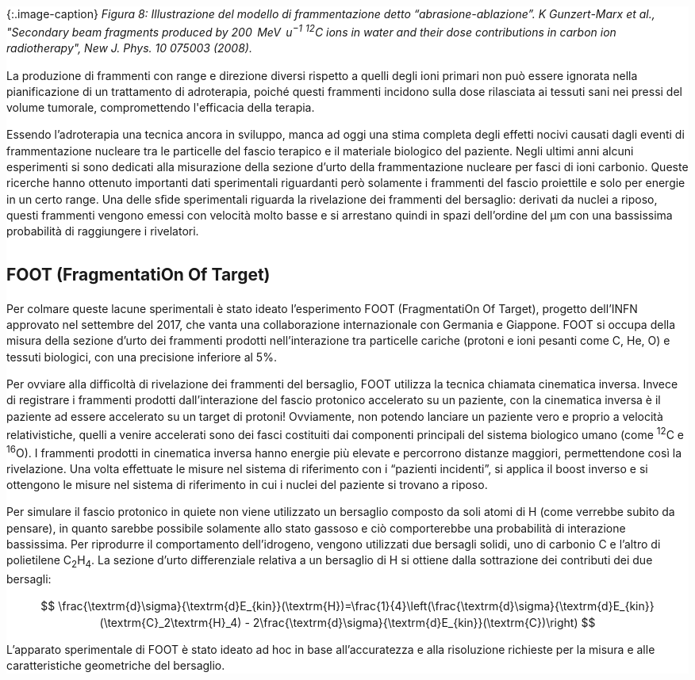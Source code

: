 </div>
</div>

{:.image-caption}
*Figura 8: Illustrazione del modello di frammentazione detto “abrasione-ablazione”. K Gunzert-Marx et al., "Secondary beam fragments produced by 200  MeV  u<sup>−1</sup> <sup>12</sup>C ions in water and their dose contributions in carbon ion radiotherapy", New J. Phys. 10 075003 (2008).*

La produzione di frammenti con range e direzione diversi rispetto a quelli degli ioni primari non può essere ignorata nella pianificazione di un trattamento di adroterapia, poiché questi frammenti incidono sulla dose rilasciata ai tessuti sani nei pressi del volume tumorale, compromettendo l'efficacia della terapia.

Essendo l’adroterapia una tecnica ancora in sviluppo, manca ad oggi una stima completa degli effetti nocivi causati dagli eventi di frammentazione nucleare tra le particelle del fascio terapico e il materiale biologico del paziente. Negli ultimi anni alcuni esperimenti si sono dedicati alla misurazione della sezione d’urto della frammentazione nucleare per fasci di ioni carbonio. Queste ricerche hanno ottenuto importanti dati sperimentali riguardanti però solamente i frammenti del fascio proiettile e solo per energie in un certo range. Una delle sﬁde sperimentali riguarda la rivelazione dei frammenti del bersaglio: derivati da nuclei a riposo, questi frammenti vengono emessi con velocità molto basse e si arrestano quindi in spazi dell’ordine
del µm con una bassissima probabilità di raggiungere i rivelatori.

## FOOT (FragmentatiOn Of Target)

Per colmare queste lacune sperimentali è stato ideato l’esperimento FOOT (FragmentatiOn Of Target), progetto dell’INFN approvato nel settembre del 2017, che vanta una collaborazione internazionale con Germania e Giappone. FOOT si occupa della misura della sezione d’urto dei frammenti prodotti nell’interazione tra particelle cariche (protoni e ioni pesanti come C, He, O) e tessuti biologici, con una precisione inferiore al 5%.

Per ovviare alla difﬁcoltà di rivelazione dei frammenti del bersaglio, FOOT utilizza la tecnica chiamata cinematica inversa. Invece di registrare i frammenti prodotti dall’interazione del fascio protonico accelerato su un paziente, con la cinematica inversa è il paziente ad essere accelerato su un target di protoni! Ovviamente, non potendo lanciare un paziente vero e proprio a velocità relativistiche, quelli a venire accelerati sono dei fasci costituiti dai componenti principali del sistema biologico umano (come <sup>12</sup>C e <sup>16</sup>O). I frammenti prodotti in cinematica inversa hanno energie più elevate e percorrono distanze maggiori, permettendone così la rivelazione. Una volta effettuate le misure nel sistema di riferimento con i “pazienti incidenti”, si applica il boost inverso e si ottengono le misure nel sistema di riferimento in cui i nuclei del paziente si trovano a riposo.

Per simulare il fascio protonico in quiete non viene utilizzato un bersaglio composto da soli atomi di H (come verrebbe subito da pensare), in quanto sarebbe possibile solamente allo stato gassoso e ciò comporterebbe una probabilità di interazione bassissima. Per riprodurre il comportamento dell’idrogeno, vengono utilizzati due bersagli solidi, uno di carbonio C e l’altro di polietilene C<sub>2</sub>H<sub>4</sub>. La sezione d’urto differenziale relativa a un bersaglio di H si ottiene dalla sottrazione dei contributi dei due bersagli:

$$ \frac{\textrm{d}\sigma}{\textrm{d}E_{kin}}(\textrm{H})=\frac{1}{4}\left(\frac{\textrm{d}\sigma}{\textrm{d}E_{kin}}(\textrm{C}_2\textrm{H}_4) - 2\frac{\textrm{d}\sigma}{\textrm{d}E_{kin}}(\textrm{C})\right) $$

L’apparato sperimentale di FOOT è stato ideato ad hoc in base all’accuratezza e alla risoluzione richieste per la misura e alle caratteristiche geometriche del bersaglio.
